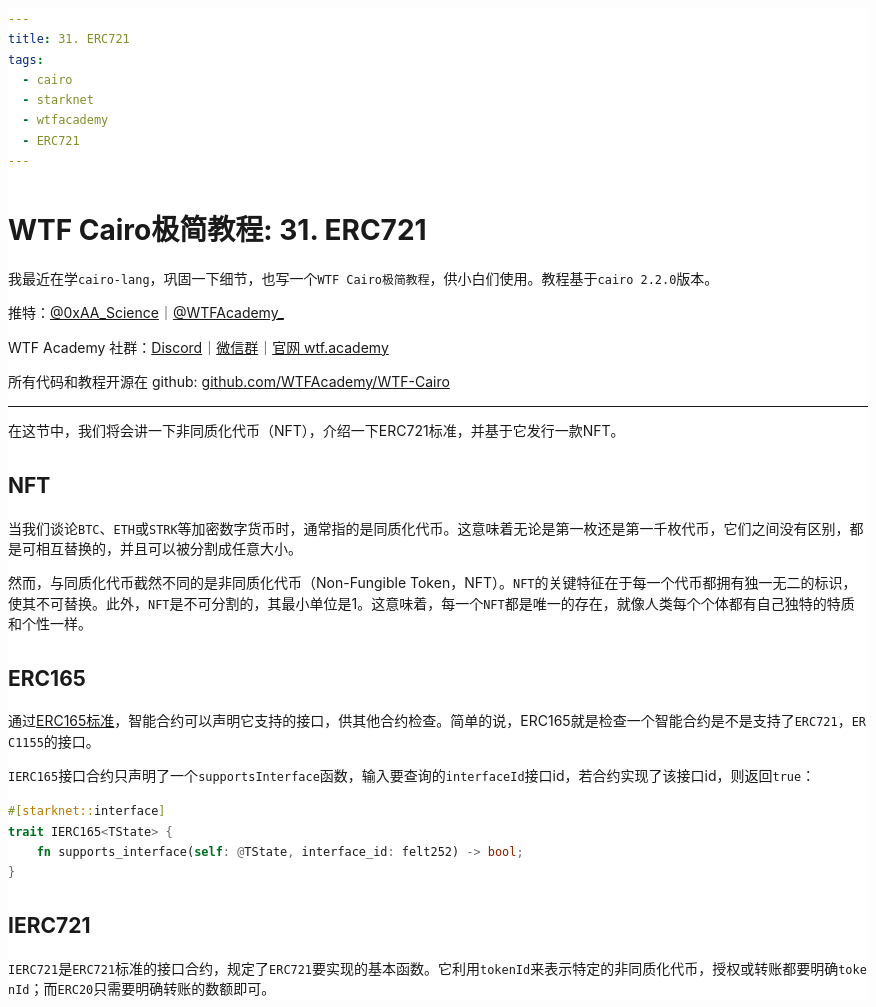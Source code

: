 ```yaml
---
title: 31. ERC721
tags:
  - cairo
  - starknet
  - wtfacademy
  - ERC721
---
```


# WTF Cairo极简教程: 31. ERC721

我最近在学`cairo-lang`，巩固一下细节，也写一个`WTF Cairo极简教程`，供小白们使用。教程基于`cairo 2.2.0`版本。

推特：[@0xAA_Science](https://twitter.com/0xAA_Science)｜[@WTFAcademy_](https://twitter.com/WTFAcademy_)

WTF Academy 社群：[Discord](https://discord.gg/5akcruXrsk)｜[微信群](https://docs.google.com/forms/d/e/1FAIpQLSe4KGT8Sh6sJ7hedQRuIYirOoZK_85miz3dw7vA1-YjodgJ-A/viewform?usp=sf_link)｜[官网 wtf.academy](https://wtf.academy)

所有代码和教程开源在 github: [github.com/WTFAcademy/WTF-Cairo](https://github.com/WTFAcademy/WTF-Cairo)

---

在这节中，我们将会讲一下非同质化代币（NFT），介绍一下ERC721标准，并基于它发行一款NFT。

## NFT

当我们谈论`BTC`、`ETH`或`STRK`等加密数字货币时，通常指的是同质化代币。这意味着无论是第一枚还是第一千枚代币，它们之间没有区别，都是可相互替换的，并且可以被分割成任意大小。

然而，与同质化代币截然不同的是非同质化代币（Non-Fungible Token，NFT）。`NFT`的关键特征在于每一个代币都拥有独一无二的标识，使其不可替换。此外，`NFT`是不可分割的，其最小单位是1。这意味着，每一个`NFT`都是唯一的存在，就像人类每个个体都有自己独特的特质和个性一样。

## ERC165

通过[ERC165标准](https://eips.ethereum.org/EIPS/eip-165)，智能合约可以声明它支持的接口，供其他合约检查。简单的说，ERC165就是检查一个智能合约是不是支持了`ERC721`，`ERC1155`的接口。

`IERC165`接口合约只声明了一个`supportsInterface`函数，输入要查询的`interfaceId`接口id，若合约实现了该接口id，则返回`true`：

```rust
#[starknet::interface]
trait IERC165<TState> {
    fn supports_interface(self: @TState, interface_id: felt252) -> bool;
}
```

## IERC721

`IERC721`是`ERC721`标准的接口合约，规定了`ERC721`要实现的基本函数。它利用`tokenId`来表示特定的非同质化代币，授权或转账都要明确`tokenId`；而`ERC20`只需要明确转账的数额即可。
